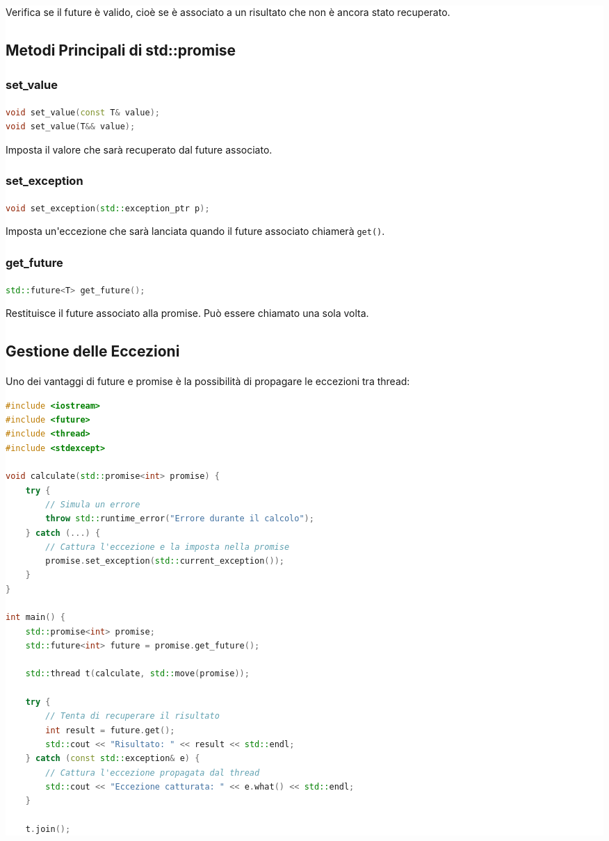 Verifica se il future è valido, cioè se è associato a un risultato che non è ancora stato recuperato.

## Metodi Principali di std::promise

### set_value

```cpp
void set_value(const T& value);
void set_value(T&& value);
```

Imposta il valore che sarà recuperato dal future associato.

### set_exception

```cpp
void set_exception(std::exception_ptr p);
```

Imposta un'eccezione che sarà lanciata quando il future associato chiamerà `get()`.

### get_future

```cpp
std::future<T> get_future();
```

Restituisce il future associato alla promise. Può essere chiamato una sola volta.

## Gestione delle Eccezioni

Uno dei vantaggi di future e promise è la possibilità di propagare le eccezioni tra thread:

```cpp
#include <iostream>
#include <future>
#include <thread>
#include <stdexcept>

void calculate(std::promise<int> promise) {
    try {
        // Simula un errore
        throw std::runtime_error("Errore durante il calcolo");
    } catch (...) {
        // Cattura l'eccezione e la imposta nella promise
        promise.set_exception(std::current_exception());
    }
}

int main() {
    std::promise<int> promise;
    std::future<int> future = promise.get_future();
    
    std::thread t(calculate, std::move(promise));
    
    try {
        // Tenta di recuperare il risultato
        int result = future.get();
        std::cout << "Risultato: " << result << std::endl;
    } catch (const std::exception& e) {
        // Cattura l'eccezione propagata dal thread
        std::cout << "Eccezione catturata: " << e.what() << std::endl;
    }
    
    t.join();
```